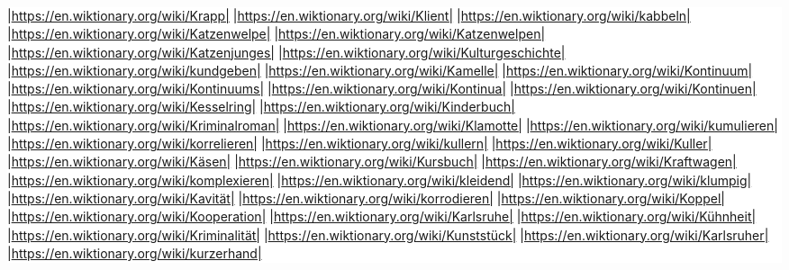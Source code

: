 |https://en.wiktionary.org/wiki/Krapp|
|https://en.wiktionary.org/wiki/Klient|
|https://en.wiktionary.org/wiki/kabbeln|
|https://en.wiktionary.org/wiki/Katzenwelpe|
|https://en.wiktionary.org/wiki/Katzenwelpen|
|https://en.wiktionary.org/wiki/Katzenjunges|
|https://en.wiktionary.org/wiki/Kulturgeschichte|
|https://en.wiktionary.org/wiki/kundgeben|
|https://en.wiktionary.org/wiki/Kamelle|
|https://en.wiktionary.org/wiki/Kontinuum|
|https://en.wiktionary.org/wiki/Kontinuums|
|https://en.wiktionary.org/wiki/Kontinua|
|https://en.wiktionary.org/wiki/Kontinuen|
|https://en.wiktionary.org/wiki/Kesselring|
|https://en.wiktionary.org/wiki/Kinderbuch|
|https://en.wiktionary.org/wiki/Kriminalroman|
|https://en.wiktionary.org/wiki/Klamotte|
|https://en.wiktionary.org/wiki/kumulieren|
|https://en.wiktionary.org/wiki/korrelieren|
|https://en.wiktionary.org/wiki/kullern|
|https://en.wiktionary.org/wiki/Kuller|
|https://en.wiktionary.org/wiki/Käsen|
|https://en.wiktionary.org/wiki/Kursbuch|
|https://en.wiktionary.org/wiki/Kraftwagen|
|https://en.wiktionary.org/wiki/komplexieren|
|https://en.wiktionary.org/wiki/kleidend|
|https://en.wiktionary.org/wiki/klumpig|
|https://en.wiktionary.org/wiki/Kavität|
|https://en.wiktionary.org/wiki/korrodieren|
|https://en.wiktionary.org/wiki/Koppel|
|https://en.wiktionary.org/wiki/Kooperation|
|https://en.wiktionary.org/wiki/Karlsruhe|
|https://en.wiktionary.org/wiki/Kühnheit|
|https://en.wiktionary.org/wiki/Kriminalität|
|https://en.wiktionary.org/wiki/Kunststück|
|https://en.wiktionary.org/wiki/Karlsruher|
|https://en.wiktionary.org/wiki/kurzerhand|